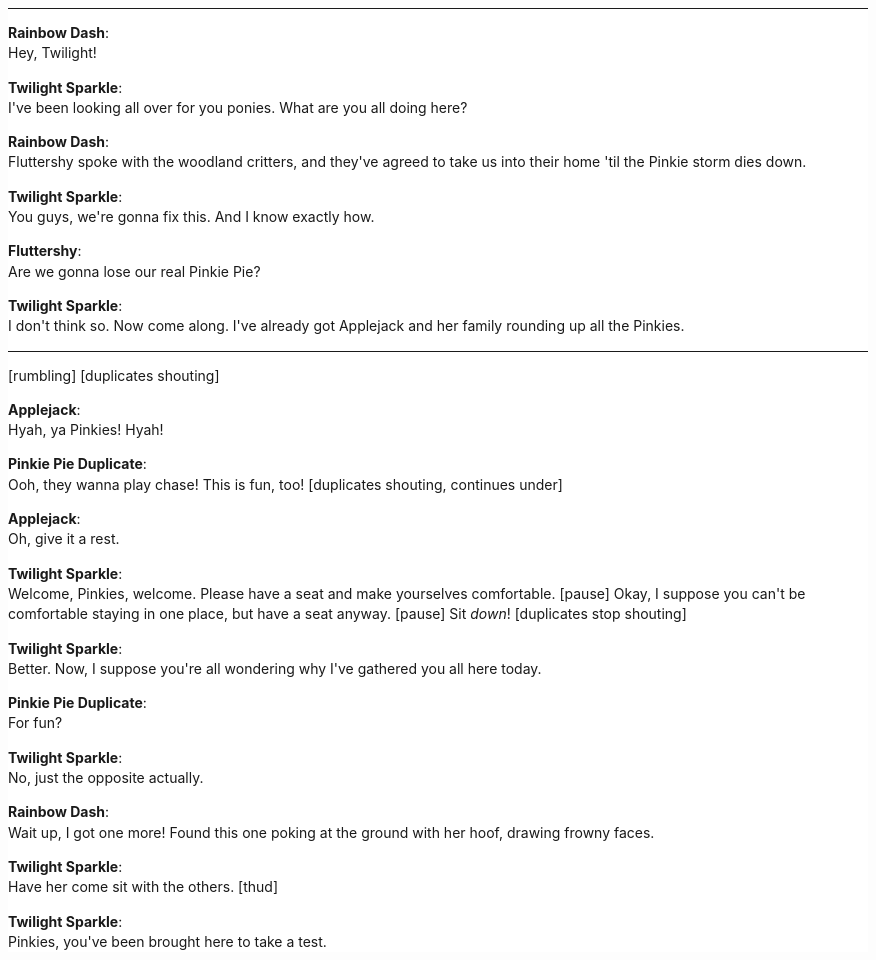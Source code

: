***

**Rainbow Dash**:  
Hey, Twilight!

**Twilight Sparkle**:  
I've been looking all over for you ponies. What are you all doing here?

**Rainbow Dash**:  
Fluttershy spoke with the woodland critters, and they've agreed to take us into their home 'til the Pinkie storm dies down.

**Twilight Sparkle**:  
You guys, we're gonna fix this. And I know exactly how.

**Fluttershy**:  
Are we gonna lose our real Pinkie Pie?

**Twilight Sparkle**:  
I don't think so. Now come along. I've already got Applejack and her family rounding up all the Pinkies.

***

[rumbling]
[duplicates shouting]

**Applejack**:  
Hyah, ya Pinkies! Hyah!

**Pinkie Pie Duplicate**:  
Ooh, they wanna play chase! This is fun, too!
[duplicates shouting, continues under]

**Applejack**:  
Oh, give it a rest.

**Twilight Sparkle**:  
Welcome, Pinkies, welcome. Please have a seat and make yourselves comfortable. [pause] Okay, I suppose you can't be comfortable staying in one place, but have a seat anyway. [pause] Sit *down*!
[duplicates stop shouting]

**Twilight Sparkle**:  
Better. Now, I suppose you're all wondering why I've gathered you all here today.

**Pinkie Pie Duplicate**:  
For fun?

**Twilight Sparkle**:  
No, just the opposite actually.

**Rainbow Dash**:  
Wait up, I got one more! Found this one poking at the ground with her hoof, drawing frowny faces.

**Twilight Sparkle**:  
Have her come sit with the others.
[thud]

**Twilight Sparkle**:  
Pinkies, you've been brought here to take a test.
